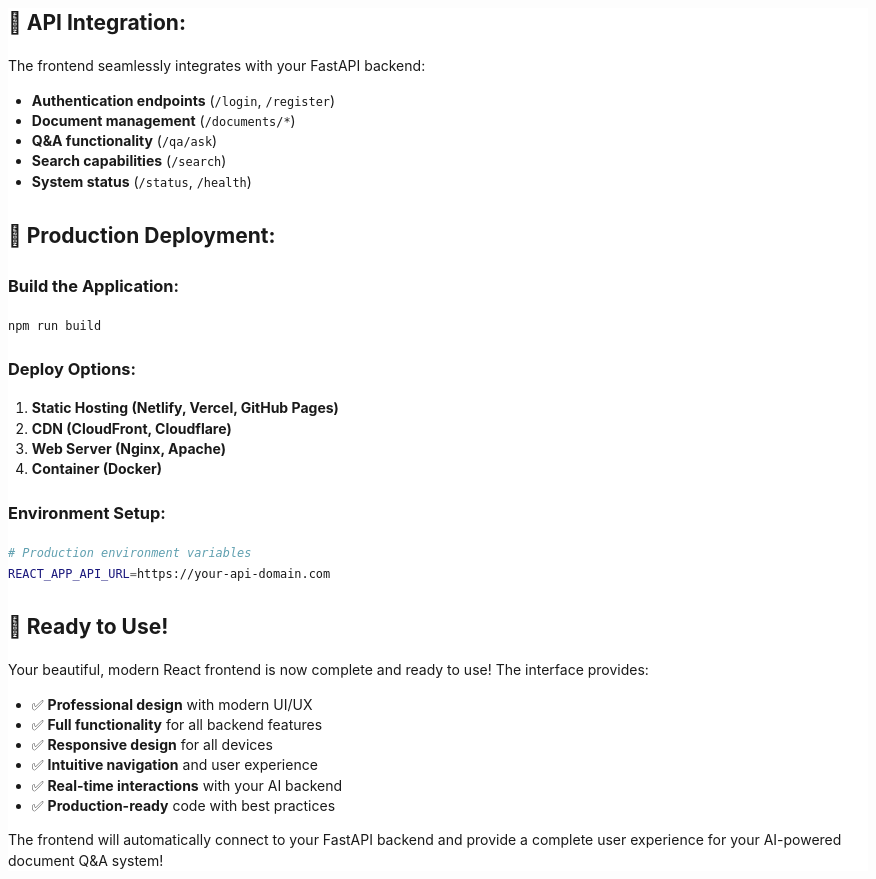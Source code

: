 ## 🔗 **API Integration:**

The frontend seamlessly integrates with your FastAPI backend:

- **Authentication endpoints** (`/login`, `/register`)
- **Document management** (`/documents/*`)
- **Q&A functionality** (`/qa/ask`)
- **Search capabilities** (`/search`)
- **System status** (`/status`, `/health`)

## 🚀 **Production Deployment:**

### **Build the Application:**
```bash
npm run build
```

### **Deploy Options:**

1. **Static Hosting (Netlify, Vercel, GitHub Pages)**
2. **CDN (CloudFront, Cloudflare)**
3. **Web Server (Nginx, Apache)**
4. **Container (Docker)**

### **Environment Setup:**
```bash
# Production environment variables
REACT_APP_API_URL=https://your-api-domain.com
```

## 🎉 **Ready to Use!**

Your beautiful, modern React frontend is now complete and ready to use! The interface provides:

- ✅ **Professional design** with modern UI/UX
- ✅ **Full functionality** for all backend features
- ✅ **Responsive design** for all devices
- ✅ **Intuitive navigation** and user experience
- ✅ **Real-time interactions** with your AI backend
- ✅ **Production-ready** code with best practices

The frontend will automatically connect to your FastAPI backend and provide a complete user experience for your AI-powered document Q&A system!
